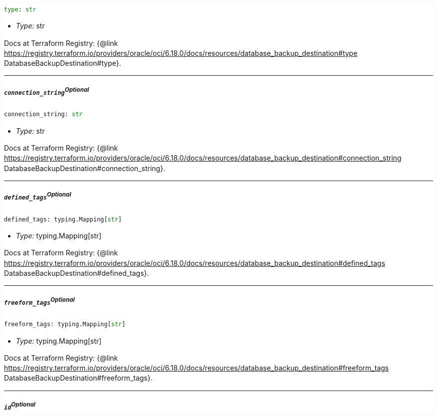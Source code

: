 ```python
type: str
```

- *Type:* str

Docs at Terraform Registry: {@link https://registry.terraform.io/providers/oracle/oci/6.18.0/docs/resources/database_backup_destination#type DatabaseBackupDestination#type}.

---

##### `connection_string`<sup>Optional</sup> <a name="connection_string" id="rhizo-co-terraform-provider-oci.databaseBackupDestination.DatabaseBackupDestinationConfig.property.connectionString"></a>

```python
connection_string: str
```

- *Type:* str

Docs at Terraform Registry: {@link https://registry.terraform.io/providers/oracle/oci/6.18.0/docs/resources/database_backup_destination#connection_string DatabaseBackupDestination#connection_string}.

---

##### `defined_tags`<sup>Optional</sup> <a name="defined_tags" id="rhizo-co-terraform-provider-oci.databaseBackupDestination.DatabaseBackupDestinationConfig.property.definedTags"></a>

```python
defined_tags: typing.Mapping[str]
```

- *Type:* typing.Mapping[str]

Docs at Terraform Registry: {@link https://registry.terraform.io/providers/oracle/oci/6.18.0/docs/resources/database_backup_destination#defined_tags DatabaseBackupDestination#defined_tags}.

---

##### `freeform_tags`<sup>Optional</sup> <a name="freeform_tags" id="rhizo-co-terraform-provider-oci.databaseBackupDestination.DatabaseBackupDestinationConfig.property.freeformTags"></a>

```python
freeform_tags: typing.Mapping[str]
```

- *Type:* typing.Mapping[str]

Docs at Terraform Registry: {@link https://registry.terraform.io/providers/oracle/oci/6.18.0/docs/resources/database_backup_destination#freeform_tags DatabaseBackupDestination#freeform_tags}.

---

##### `id`<sup>Optional</sup> <a name="id" id="rhizo-co-terraform-provider-oci.databaseBackupDestination.DatabaseBackupDestinationConfig.property.id"></a>
